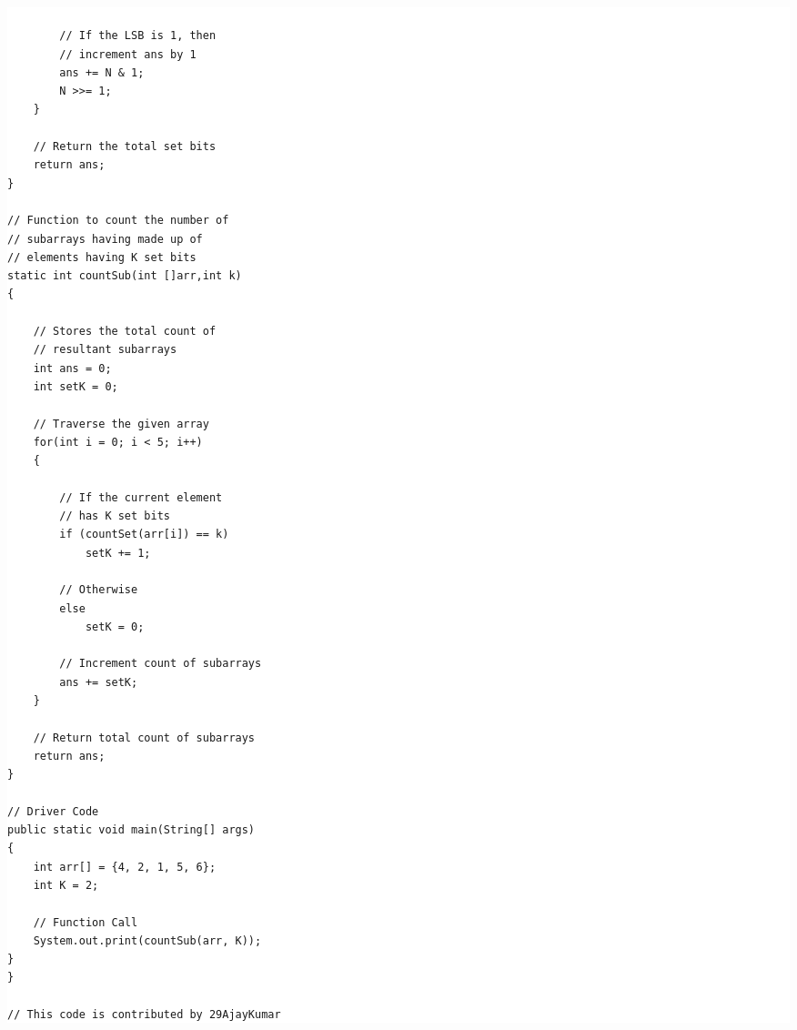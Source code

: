 ```

        // If the LSB is 1, then
        // increment ans by 1
        ans += N & 1;
        N >>= 1;
    }

    // Return the total set bits
    return ans;
}

// Function to count the number of
// subarrays having made up of
// elements having K set bits
static int countSub(int []arr,int k)
{

    // Stores the total count of
    // resultant subarrays
    int ans = 0;
    int setK = 0;

    // Traverse the given array
    for(int i = 0; i < 5; i++)
    {

        // If the current element
        // has K set bits
        if (countSet(arr[i]) == k)
            setK += 1;

        // Otherwise
        else
            setK = 0;

        // Increment count of subarrays
        ans += setK;
    }

    // Return total count of subarrays
    return ans;
}

// Driver Code
public static void main(String[] args)
{
    int arr[] = {4, 2, 1, 5, 6};
    int K = 2;

    // Function Call
    System.out.print(countSub(arr, K));
}
}

// This code is contributed by 29AjayKumar
```
